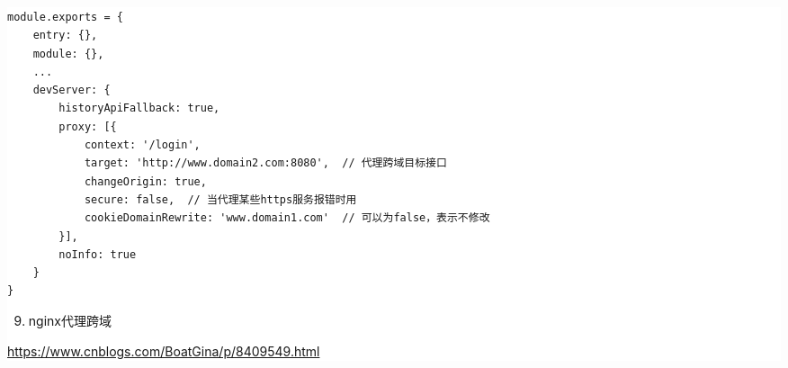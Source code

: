 	module.exports = {
	    entry: {},
	    module: {},
	    ...
	    devServer: {
	        historyApiFallback: true,
	        proxy: [{
	            context: '/login',
	            target: 'http://www.domain2.com:8080',  // 代理跨域目标接口
	            changeOrigin: true,
	            secure: false,  // 当代理某些https服务报错时用
	            cookieDomainRewrite: 'www.domain1.com'  // 可以为false，表示不修改
	        }],
	        noInfo: true
	    }
	}


9. nginx代理跨域

https://www.cnblogs.com/BoatGina/p/8409549.html




